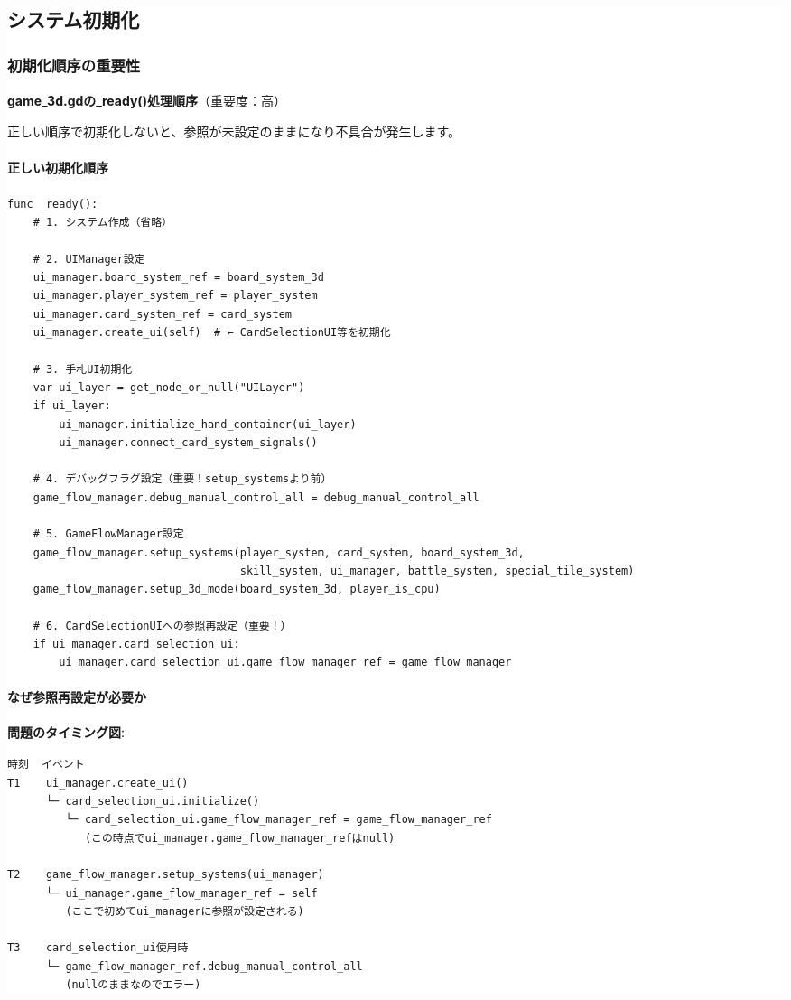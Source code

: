 
## システム初期化

### 初期化順序の重要性

**game_3d.gdの_ready()処理順序**（重要度：高）

正しい順序で初期化しないと、参照が未設定のままになり不具合が発生します。

#### 正しい初期化順序

```gdscript
func _ready():
	# 1. システム作成（省略）
	
	# 2. UIManager設定
	ui_manager.board_system_ref = board_system_3d
	ui_manager.player_system_ref = player_system
	ui_manager.card_system_ref = card_system
	ui_manager.create_ui(self)  # ← CardSelectionUI等を初期化
	
	# 3. 手札UI初期化
	var ui_layer = get_node_or_null("UILayer")
	if ui_layer:
		ui_manager.initialize_hand_container(ui_layer)
		ui_manager.connect_card_system_signals()
	
	# 4. デバッグフラグ設定（重要！setup_systemsより前）
	game_flow_manager.debug_manual_control_all = debug_manual_control_all
	
	# 5. GameFlowManager設定
	game_flow_manager.setup_systems(player_system, card_system, board_system_3d, 
									skill_system, ui_manager, battle_system, special_tile_system)
	game_flow_manager.setup_3d_mode(board_system_3d, player_is_cpu)
	
	# 6. CardSelectionUIへの参照再設定（重要！）
	if ui_manager.card_selection_ui:
		ui_manager.card_selection_ui.game_flow_manager_ref = game_flow_manager
```

#### なぜ参照再設定が必要か

**問題のタイミング図**:
```
時刻  イベント
T1    ui_manager.create_ui()
	  └─ card_selection_ui.initialize()
		 └─ card_selection_ui.game_flow_manager_ref = game_flow_manager_ref
			(この時点でui_manager.game_flow_manager_refはnull)

T2    game_flow_manager.setup_systems(ui_manager)
	  └─ ui_manager.game_flow_manager_ref = self
		 (ここで初めてui_managerに参照が設定される)

T3    card_selection_ui使用時
	  └─ game_flow_manager_ref.debug_manual_control_all
		 (nullのままなのでエラー)
```

